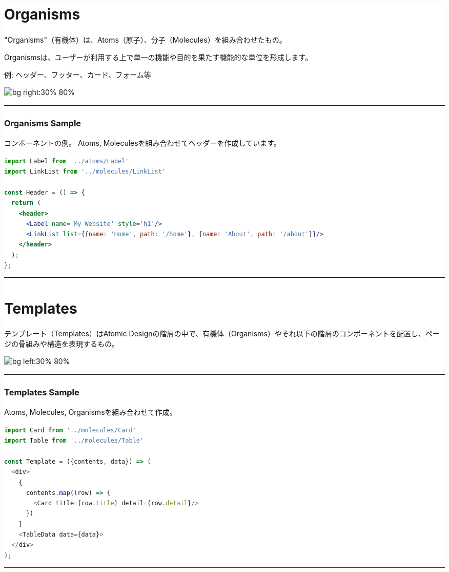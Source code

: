 
# Organisms

"Organisms"（有機体）は、Atoms（原子）、分子（Molecules）を組み合わせたもの。

Organismsは、ユーザーが利用する上で単一の機能や目的を果たす機能的な単位を形成します。

例: ヘッダー、フッター、カード、フォーム等

![bg right:30% 80%](https://2.bp.blogspot.com/-38UBGQcsR_c/WvQHAcyJAYI/AAAAAAABL3k/td8MUAoGBwsdy_76nFwG4gpqKnxxUwhygCLcBGAs/s800/bug_zourimushi.png)

---

### Organisms Sample

コンポーネントの例。
Atoms, Moleculesを組み合わせてヘッダーを作成しています。

```jsx
import Label from '../atoms/Label'
import LinkList from '../molecules/LinkList'

const Header = () => {
  return (
    <header>
      <Label name='My Website' style='h1'/>
      <LinkList list={{name: 'Home', path: '/home'}, {name: 'About', path: '/about'}}/>
    </header>
  );
};
```

---

# Templates

テンプレート（Templates）はAtomic Designの階層の中で、有機体（Organisms）やそれ以下の階層のコンポーネントを配置し、ページの骨組みや構造を表現するもの。

![bg left:30% 80%](https://3.bp.blogspot.com/-5o2cwzzEJWI/Vz_w2t2PtXI/AAAAAAAA6uU/IOsMq7K2zjgOcldRuPmf09xXeQ2CnZTVACLcB/s800/document_syorui_pen.png)

---

### Templates Sample

Atoms, Molecules, Organismsを組み合わせて作成。

```js
import Card from '../molecules/Card'
import Table from '../molecules/Table'

const Template = ({contents, data}) => (
  <div>
    {
      contents.map((row) => {
        <Card title={row.title} detail={row.detail}/>
      })
    }
    <TableData data={data}>
  </div>
);
```

---